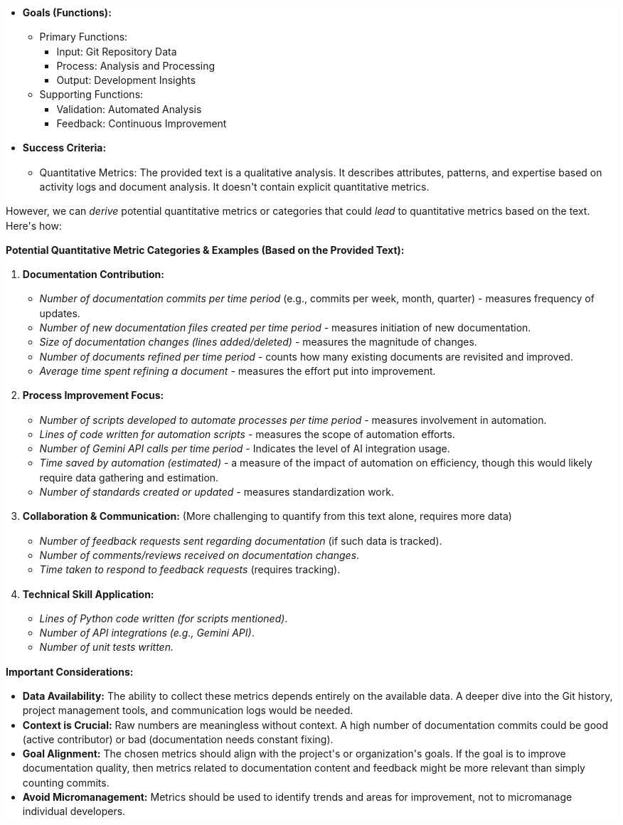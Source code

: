
- **Goals (Functions):**
    * Primary Functions:
        - Input: Git Repository Data
        - Process: Analysis and Processing
        - Output: Development Insights
    * Supporting Functions:
        - Validation: Automated Analysis
        - Feedback: Continuous Improvement

- **Success Criteria:**
    * Quantitative Metrics: The provided text is a qualitative analysis. It describes attributes, patterns, and expertise based on activity logs and document analysis. It doesn't contain explicit quantitative metrics.

However, we can *derive* potential quantitative metrics or categories that could *lead* to quantitative metrics based on the text. Here's how:

**Potential Quantitative Metric Categories & Examples (Based on the Provided Text):**

1.  **Documentation Contribution:**
    *   *Number of documentation commits per time period* (e.g., commits per week, month, quarter) - measures frequency of updates.
    *   *Number of new documentation files created per time period* - measures initiation of new documentation.
    *   *Size of documentation changes (lines added/deleted)* - measures the magnitude of changes.
    *   *Number of documents refined per time period* - counts how many existing documents are revisited and improved.
    *   *Average time spent refining a document* - measures the effort put into improvement.

2.  **Process Improvement Focus:**
    *   *Number of scripts developed to automate processes per time period* - measures involvement in automation.
    *   *Lines of code written for automation scripts* - measures the scope of automation efforts.
    *   *Number of Gemini API calls per time period* - Indicates the level of AI integration usage.
    *   *Time saved by automation (estimated)* - a measure of the impact of automation on efficiency, though this would likely require data gathering and estimation.
    *   *Number of standards created or updated* - measures standardization work.

3.  **Collaboration & Communication:**  (More challenging to quantify from this text alone, requires more data)
    *   *Number of feedback requests sent regarding documentation* (if such data is tracked).
    *   *Number of comments/reviews received on documentation changes*.
    *   *Time taken to respond to feedback requests* (requires tracking).

4.  **Technical Skill Application:**
    *   *Lines of Python code written (for scripts mentioned)*.
    *   *Number of API integrations (e.g., Gemini API)*.
    *  *Number of unit tests written.*

**Important Considerations:**

*   **Data Availability:**  The ability to collect these metrics depends entirely on the available data.  A deeper dive into the Git history, project management tools, and communication logs would be needed.
*   **Context is Crucial:**  Raw numbers are meaningless without context.  A high number of documentation commits could be good (active contributor) or bad (documentation needs constant fixing).
*   **Goal Alignment:** The chosen metrics should align with the project's or organization's goals. If the goal is to improve documentation quality, then metrics related to documentation content and feedback might be more relevant than simply counting commits.
*   **Avoid Micromanagement:** Metrics should be used to identify trends and areas for improvement, not to micromanage individual developers.
